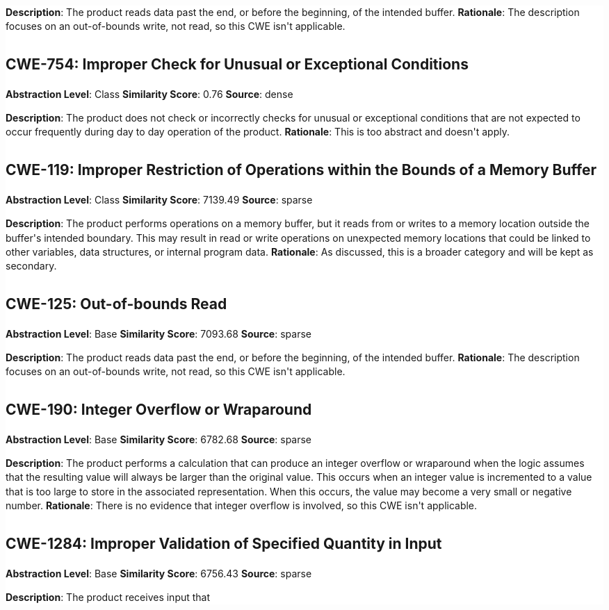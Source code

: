 **Description**:
The product reads data past the end, or before the beginning, of the intended buffer.
**Rationale**: The description focuses on an out-of-bounds write, not read, so this CWE isn't applicable.

## CWE-754: Improper Check for Unusual or Exceptional Conditions
**Abstraction Level**: Class
**Similarity Score**: 0.76
**Source**: dense

**Description**:
The product does not check or incorrectly checks for unusual or exceptional conditions that are not expected to occur frequently during day to day operation of the product.
**Rationale**: This is too abstract and doesn't apply.

## CWE-119: Improper Restriction of Operations within the Bounds of a Memory Buffer
**Abstraction Level**: Class
**Similarity Score**: 7139.49
**Source**: sparse

**Description**:
The product performs operations on a memory buffer, but it reads from or writes to a memory location outside the buffer's intended boundary. This may result in read or write operations on unexpected memory locations that could be linked to other variables, data structures, or internal program data.
**Rationale**: As discussed, this is a broader category and will be kept as secondary.

## CWE-125: Out-of-bounds Read
**Abstraction Level**: Base
**Similarity Score**: 7093.68
**Source**: sparse

**Description**:
The product reads data past the end, or before the beginning, of the intended buffer.
**Rationale**: The description focuses on an out-of-bounds write, not read, so this CWE isn't applicable.

## CWE-190: Integer Overflow or Wraparound
**Abstraction Level**: Base
**Similarity Score**: 6782.68
**Source**: sparse

**Description**:
The product performs a calculation that can
         produce an integer overflow or wraparound when the logic
         assumes that the resulting value will always be larger than
         the original value. This occurs when an integer value is
         incremented to a value that is too large to store in the
         associated representation. When this occurs, the value may
         become a very small or negative number.
**Rationale**: There is no evidence that integer overflow is involved, so this CWE isn't applicable.

## CWE-1284: Improper Validation of Specified Quantity in Input
**Abstraction Level**: Base
**Similarity Score**: 6756.43
**Source**: sparse

**Description**:
The product receives input that